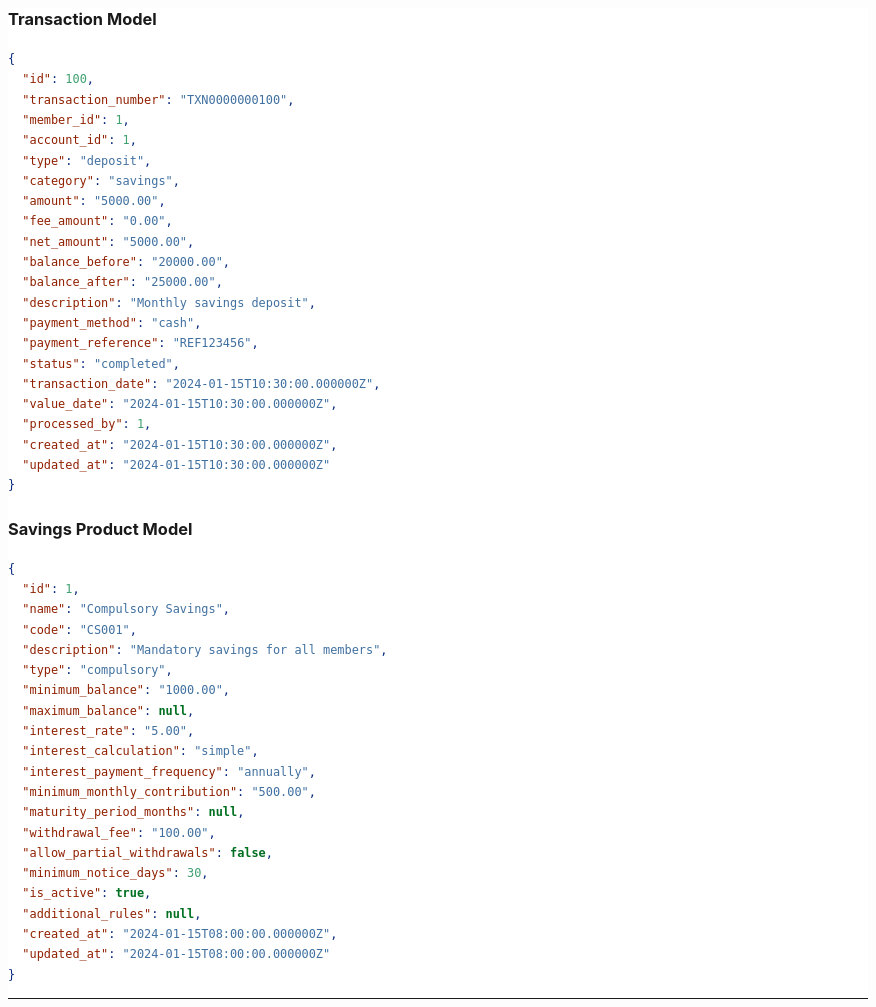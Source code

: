### Transaction Model
```json
{
  "id": 100,
  "transaction_number": "TXN0000000100",
  "member_id": 1,
  "account_id": 1,
  "type": "deposit",
  "category": "savings",
  "amount": "5000.00",
  "fee_amount": "0.00",
  "net_amount": "5000.00",
  "balance_before": "20000.00",
  "balance_after": "25000.00",
  "description": "Monthly savings deposit",
  "payment_method": "cash",
  "payment_reference": "REF123456",
  "status": "completed",
  "transaction_date": "2024-01-15T10:30:00.000000Z",
  "value_date": "2024-01-15T10:30:00.000000Z",
  "processed_by": 1,
  "created_at": "2024-01-15T10:30:00.000000Z",
  "updated_at": "2024-01-15T10:30:00.000000Z"
}
```

### Savings Product Model
```json
{
  "id": 1,
  "name": "Compulsory Savings",
  "code": "CS001",
  "description": "Mandatory savings for all members",
  "type": "compulsory",
  "minimum_balance": "1000.00",
  "maximum_balance": null,
  "interest_rate": "5.00",
  "interest_calculation": "simple",
  "interest_payment_frequency": "annually",
  "minimum_monthly_contribution": "500.00",
  "maturity_period_months": null,
  "withdrawal_fee": "100.00",
  "allow_partial_withdrawals": false,
  "minimum_notice_days": 30,
  "is_active": true,
  "additional_rules": null,
  "created_at": "2024-01-15T08:00:00.000000Z",
  "updated_at": "2024-01-15T08:00:00.000000Z"
}
```

---